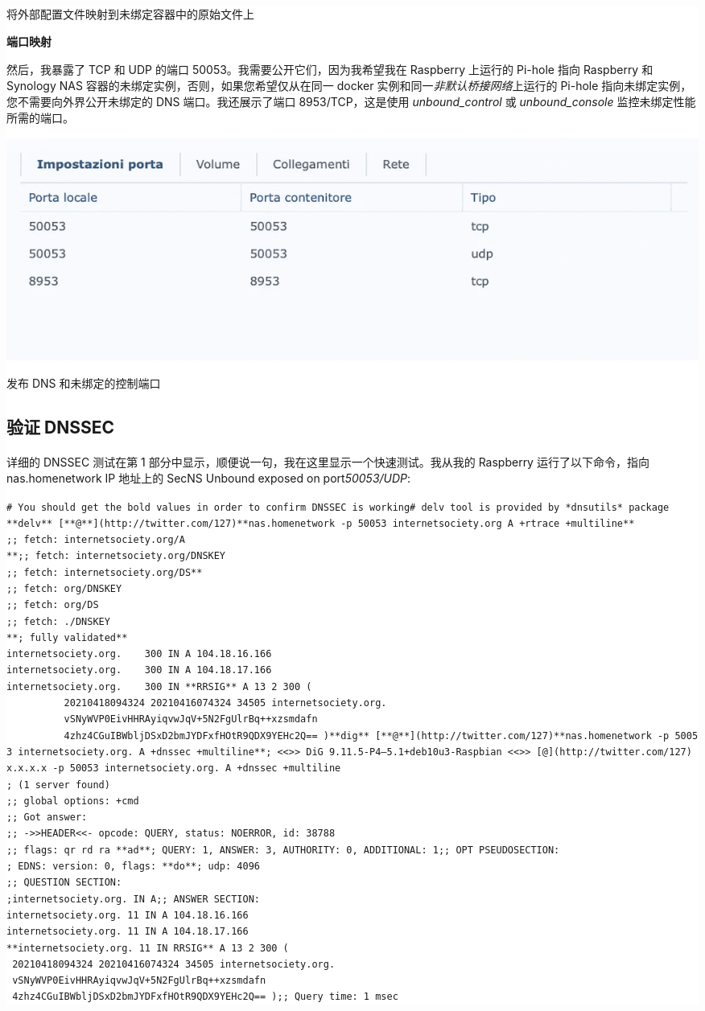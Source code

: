 将外部配置文件映射到未绑定容器中的原始文件上

**端口映射**

然后，我暴露了 TCP 和 UDP 的端口 50053。我需要公开它们，因为我希望我在 Raspberry 上运行的 Pi-hole 指向 Raspberry 和 Synology NAS 容器的未绑定实例，否则，如果您希望仅从在同一 docker 实例和同一*非默认桥接网络*上运行的 Pi-hole 指向未绑定实例，您不需要向外界公开未绑定的 DNS 端口。我还展示了端口 8953/TCP，这是使用 *unbound_control* 或 *unbound_console* 监控未绑定性能所需的端口。

![](img/42e851e4dfbc0bdc0340022c35cbaf9a.png)

发布 DNS 和未绑定的控制端口

## 验证 DNSSEC

详细的 DNSSEC 测试在第 1 部分中显示，顺便说一句，我在这里显示一个快速测试。我从我的 Raspberry 运行了以下命令，指向 nas.homenetwork IP 地址上的 SecNS Unbound exposed on port*50053/UDP*:

```
# You should get the bold values in order to confirm DNSSEC is working# delv tool is provided by *dnsutils* package
**delv** [**@**](http://twitter.com/127)**nas.homenetwork -p 50053 internetsociety.org A +rtrace +multiline**
;; fetch: internetsociety.org/A
**;; fetch: internetsociety.org/DNSKEY
;; fetch: internetsociety.org/DS**
;; fetch: org/DNSKEY
;; fetch: org/DS
;; fetch: ./DNSKEY
**; fully validated**
internetsociety.org.    300 IN A 104.18.16.166
internetsociety.org.    300 IN A 104.18.17.166
internetsociety.org.    300 IN **RRSIG** A 13 2 300 (
          20210418094324 20210416074324 34505 internetsociety.org.                
          vSNyWVP0EivHHRAyiqvwJqV+5N2FgUlrBq++xzsmdafn
          4zhz4CGuIBWbljDSxD2bmJYDFxfHOtR9QDX9YEHc2Q== )**dig** [**@**](http://twitter.com/127)**nas.homenetwork -p 50053 internetsociety.org. A +dnssec +multiline**; <<>> DiG 9.11.5-P4–5.1+deb10u3-Raspbian <<>> [@](http://twitter.com/127)x.x.x.x -p 50053 internetsociety.org. A +dnssec +multiline
; (1 server found)
;; global options: +cmd
;; Got answer:
;; ->>HEADER<<- opcode: QUERY, status: NOERROR, id: 38788
;; flags: qr rd ra **ad**; QUERY: 1, ANSWER: 3, AUTHORITY: 0, ADDITIONAL: 1;; OPT PSEUDOSECTION:
; EDNS: version: 0, flags: **do**; udp: 4096
;; QUESTION SECTION:
;internetsociety.org. IN A;; ANSWER SECTION:
internetsociety.org. 11 IN A 104.18.16.166
internetsociety.org. 11 IN A 104.18.17.166
**internetsociety.org. 11 IN RRSIG** A 13 2 300 (
 20210418094324 20210416074324 34505 internetsociety.org.
 vSNyWVP0EivHHRAyiqvwJqV+5N2FgUlrBq++xzsmdafn
 4zhz4CGuIBWbljDSxD2bmJYDFxfHOtR9QDX9YEHc2Q== );; Query time: 1 msec
```